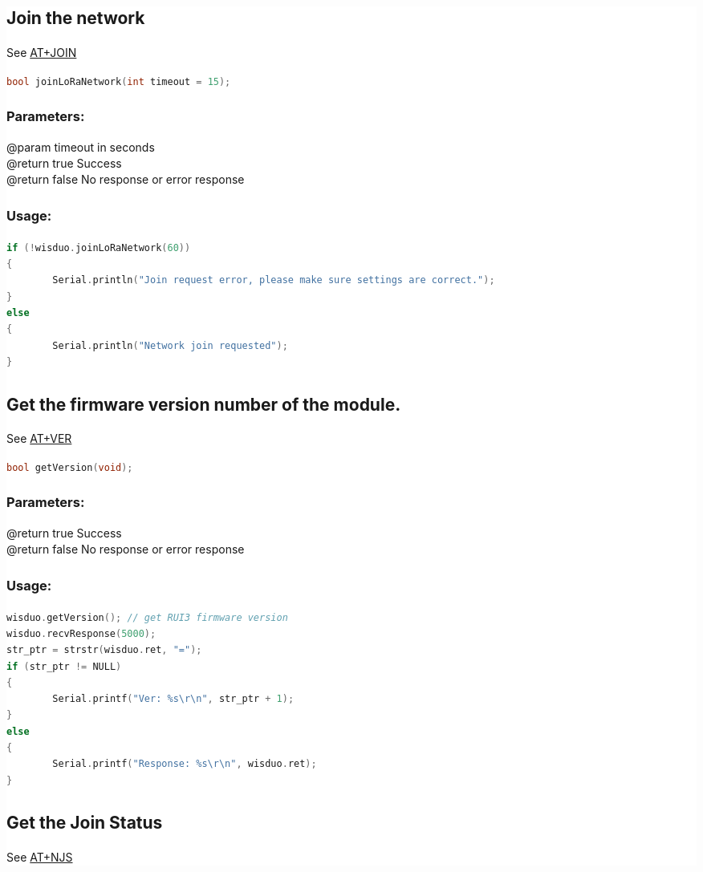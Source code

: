      
## Join the network     
See [AT+JOIN](https://docs.rakwireless.com/RUI3/Serial-Operating-Modes/AT-Command-Manual/#at-join)
    
```cpp     
bool joinLoRaNetwork(int timeout = 15);     
```     
### Parameters:
@param timeout in seconds     
@return true Success     
@return false No response or error response
    
### Usage:     
```cpp     
if (!wisduo.joinLoRaNetwork(60))     
{     
		Serial.println("Join request error, please make sure settings are correct.");     
}     
else     
{     
		Serial.println("Network join requested");     
}     
```
	 
     
## Get the firmware version number of the module.     
See [AT+VER](https://docs.rakwireless.com/RUI3/Serial-Operating-Modes/AT-Command-Manual/#at-ver)
    
```cpp     
bool getVersion(void);     
```     
### Parameters:
@return true Success     
@return false No response or error response
    
### Usage:     
```cpp     
wisduo.getVersion(); // get RUI3 firmware version     
wisduo.recvResponse(5000);     
str_ptr = strstr(wisduo.ret, "=");     
if (str_ptr != NULL)     
{     
		Serial.printf("Ver: %s\r\n", str_ptr + 1);     
}     
else     
{     
		Serial.printf("Response: %s\r\n", wisduo.ret);     
}     
```
	 
     
## Get the Join Status     
See [AT+NJS](https://docs.rakwireless.com/RUI3/Serial-Operating-Modes/AT-Command-Manual/#at-njs)
    